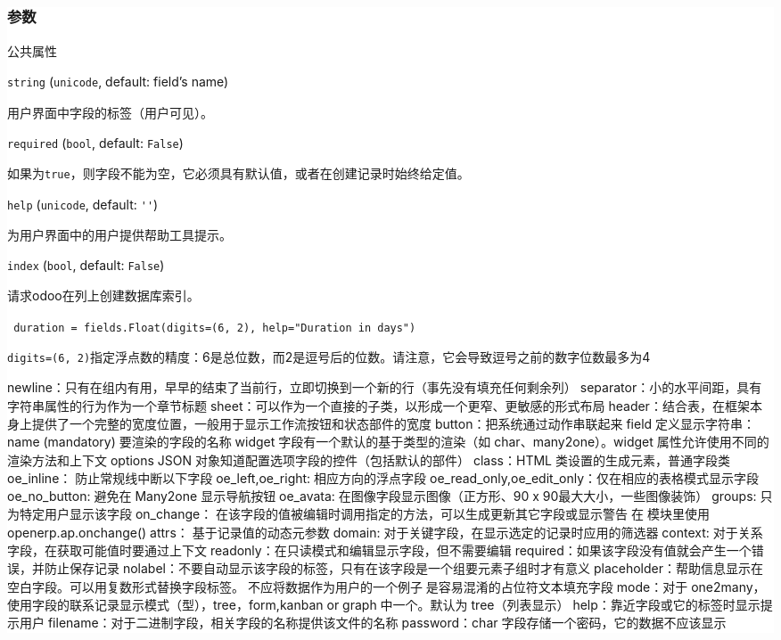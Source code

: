 ### 参数



公共属性

`string` (`unicode`, default: field’s name)

用户界面中字段的标签（用户可见）。

`required` (`bool`, default: `False`)

如果为`true`，则字段不能为空，它必须具有默认值，或者在创建记录时始终给定值。

`help` (`unicode`, default: `''`)

为用户界面中的用户提供帮助工具提示。

`index` (`bool`, default: `False`)

请求odoo在列上创建数据库索引。

```
 duration = fields.Float(digits=(6, 2), help="Duration in days")
```

`digits=(6, 2)`指定浮点数的精度：6是总位数，而2是逗号后的位数。请注意，它会导致逗号之前的数字位数最多为4

newline：只有在组内有用，早早的结束了当前行，立即切换到一个新的行（事先没有填充任何剩余列）
separator：小的水平间距，具有字符串属性的行为作为一个章节标题
sheet：可以作为一个直接的子类，以形成一个更窄、更敏感的形式布局
header：结合表，在框架本身上提供了一个完整的宽度位置，一般用于显示工作流按钮和状态部件的宽度
button：把系统通过动作串联起来
field 定义显示字符串：
name (mandatory)
要渲染的字段的名称
widget
字段有一个默认的基于类型的渲染（如 char、many2one）。widget 属性允许使用不同的渲染方法和上下文
options
JSON 对象知道配置选项字段的控件（包括默认的部件）
class：HTML 类设置的生成元素，普通字段类
oe_inline： 防止常规线中断以下字段
oe_left,oe_right: 相应方向的浮点字段
oe_read_only,oe_edit_only：仅在相应的表格模式显示字段
oe_no_button: 避免在 Many2one 显示导航按钮
oe_avata: 在图像字段显示图像（正方形、90 x 90最大大小，一些图像装饰）
groups: 只为特定用户显示该字段
on_change： 在该字段的值被编辑时调用指定的方法，可以生成更新其它字段或显示警告
在 模块里使用 openerp.ap.onchange()
attrs： 基于记录值的动态元参数
domain: 对于关键字段，在显示选定的记录时应用的筛选器
context: 对于关系字段，在获取可能值时要通过上下文
readonly：在只读模式和编辑显示字段，但不需要编辑
required：如果该字段没有值就会产生一个错误，并防止保存记录
nolabel：不要自动显示该字段的标签，只有在该字段是一个组要元素子组时才有意义
placeholder：帮助信息显示在空白字段。可以用复数形式替换字段标签。 不应将数据作为用户的一个例子 是容易混淆的占位符文本填充字段
mode：对于 one2many，使用字段的联系记录显示模式（型），tree，form,kanban or graph 中一个。默认为 tree（列表显示）
help：靠近字段或它的标签时显示提示用户
filename：对于二进制字段，相关字段的名称提供该文件的名称
password：char 字段存储一个密码，它的数据不应该显示
